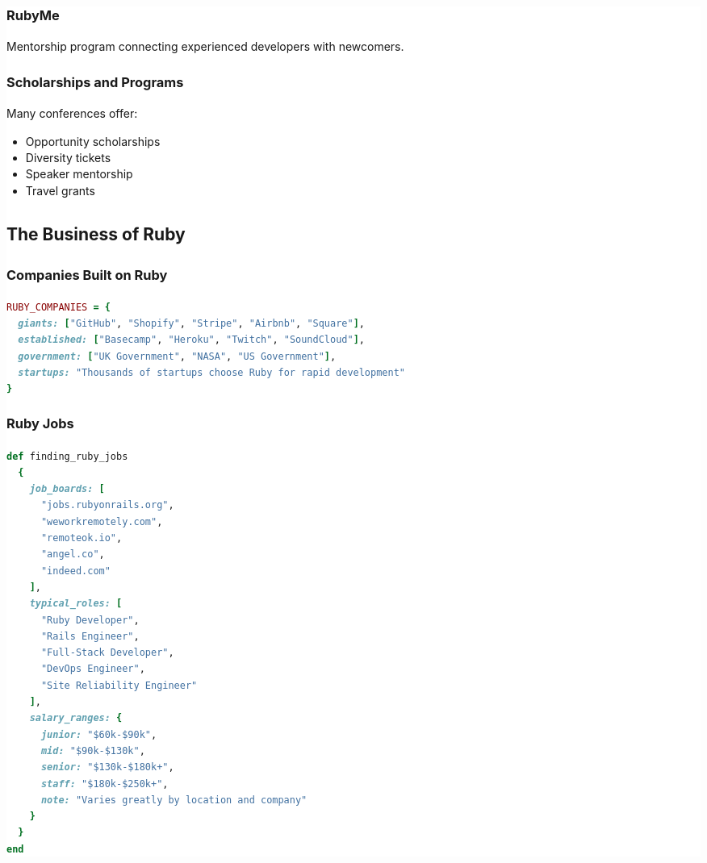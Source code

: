 ### RubyMe

Mentorship program connecting experienced developers with newcomers.

### Scholarships and Programs

Many conferences offer:
- Opportunity scholarships
- Diversity tickets
- Speaker mentorship
- Travel grants

## The Business of Ruby

### Companies Built on Ruby

```ruby
RUBY_COMPANIES = {
  giants: ["GitHub", "Shopify", "Stripe", "Airbnb", "Square"],
  established: ["Basecamp", "Heroku", "Twitch", "SoundCloud"],
  government: ["UK Government", "NASA", "US Government"],
  startups: "Thousands of startups choose Ruby for rapid development"
}
```

### Ruby Jobs

```ruby
def finding_ruby_jobs
  {
    job_boards: [
      "jobs.rubyonrails.org",
      "weworkremotely.com",
      "remoteok.io",
      "angel.co",
      "indeed.com"
    ],
    typical_roles: [
      "Ruby Developer",
      "Rails Engineer", 
      "Full-Stack Developer",
      "DevOps Engineer",
      "Site Reliability Engineer"
    ],
    salary_ranges: {
      junior: "$60k-$90k",
      mid: "$90k-$130k",
      senior: "$130k-$180k+",
      staff: "$180k-$250k+",
      note: "Varies greatly by location and company"
    }
  }
end
```

